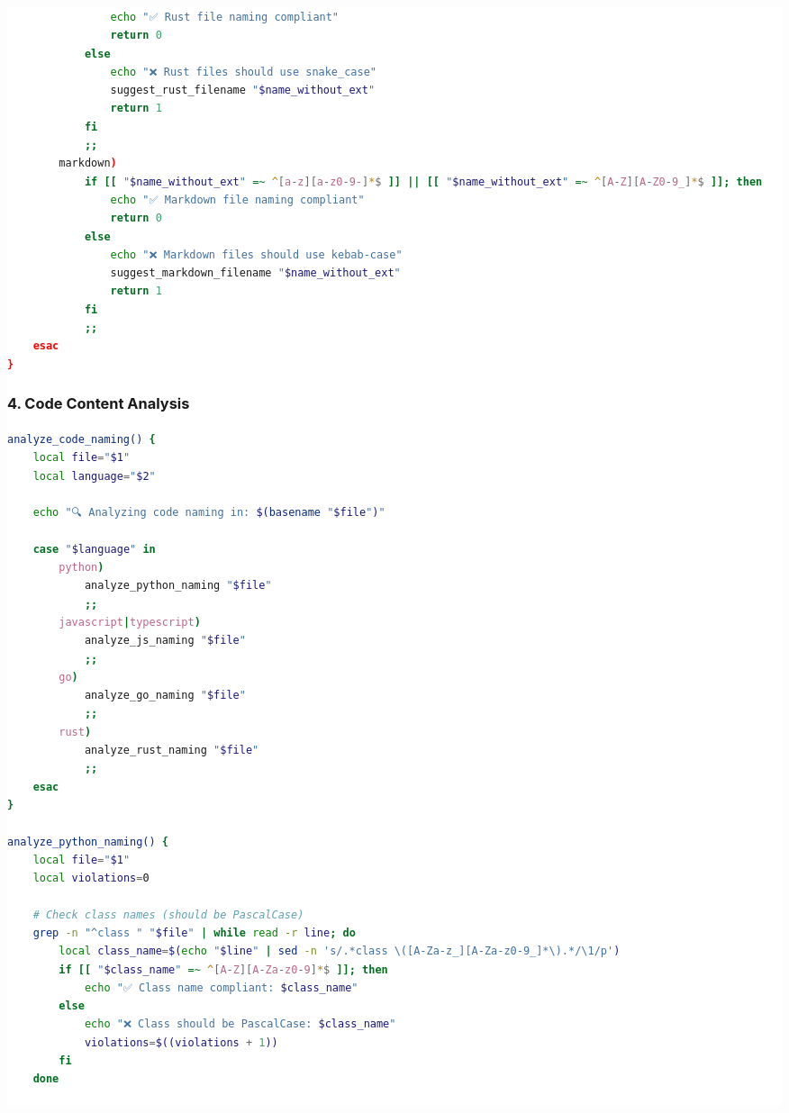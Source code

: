 ```bash
                echo "✅ Rust file naming compliant"
                return 0
            else
                echo "❌ Rust files should use snake_case"
                suggest_rust_filename "$name_without_ext"
                return 1
            fi
            ;;
        markdown)
            if [[ "$name_without_ext" =~ ^[a-z][a-z0-9-]*$ ]] || [[ "$name_without_ext" =~ ^[A-Z][A-Z0-9_]*$ ]]; then
                echo "✅ Markdown file naming compliant"
                return 0
            else
                echo "❌ Markdown files should use kebab-case"
                suggest_markdown_filename "$name_without_ext"
                return 1
            fi
            ;;
    esac
}
```

### 4. Code Content Analysis

```bash
analyze_code_naming() {
    local file="$1"
    local language="$2"
    
    echo "🔍 Analyzing code naming in: $(basename "$file")"
    
    case "$language" in
        python)
            analyze_python_naming "$file"
            ;;
        javascript|typescript)
            analyze_js_naming "$file"
            ;;
        go)
            analyze_go_naming "$file"
            ;;
        rust)
            analyze_rust_naming "$file"
            ;;
    esac
}

analyze_python_naming() {
    local file="$1"
    local violations=0
    
    # Check class names (should be PascalCase)
    grep -n "^class " "$file" | while read -r line; do
        local class_name=$(echo "$line" | sed -n 's/.*class \([A-Za-z_][A-Za-z0-9_]*\).*/\1/p')
        if [[ "$class_name" =~ ^[A-Z][A-Za-z0-9]*$ ]]; then
            echo "✅ Class name compliant: $class_name"
        else
            echo "❌ Class should be PascalCase: $class_name"
            violations=$((violations + 1))
        fi
    done
    
```